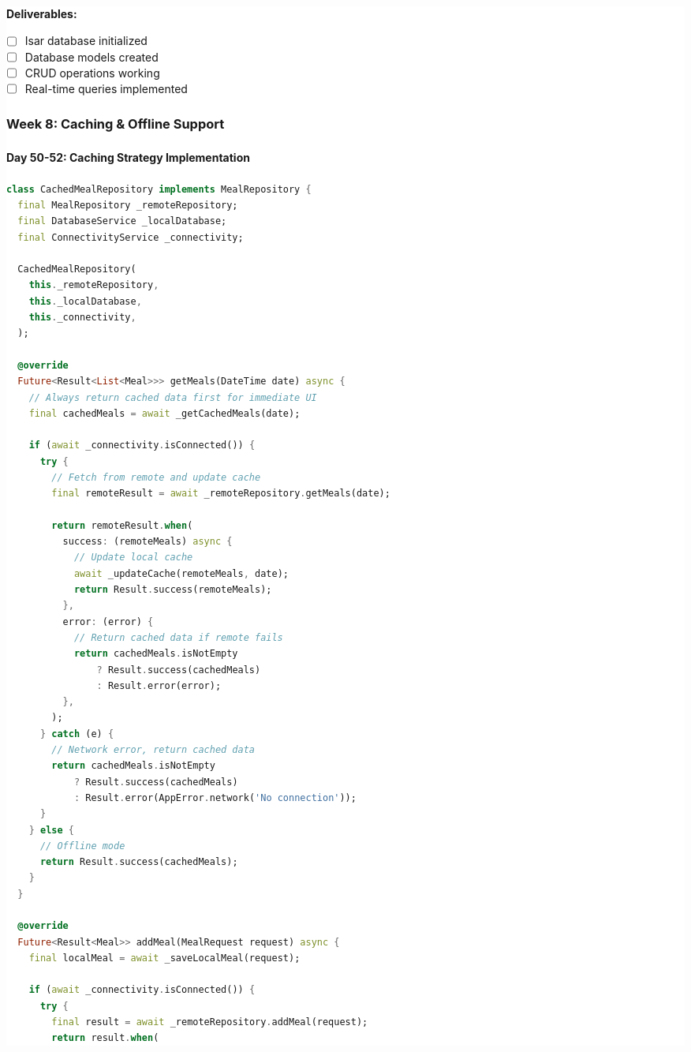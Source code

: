 **Deliverables:**
- [ ] Isar database initialized
- [ ] Database models created
- [ ] CRUD operations working
- [ ] Real-time queries implemented

### Week 8: Caching & Offline Support

#### Day 50-52: Caching Strategy Implementation
```dart
class CachedMealRepository implements MealRepository {
  final MealRepository _remoteRepository;
  final DatabaseService _localDatabase;
  final ConnectivityService _connectivity;
  
  CachedMealRepository(
    this._remoteRepository,
    this._localDatabase,
    this._connectivity,
  );
  
  @override
  Future<Result<List<Meal>>> getMeals(DateTime date) async {
    // Always return cached data first for immediate UI
    final cachedMeals = await _getCachedMeals(date);
    
    if (await _connectivity.isConnected()) {
      try {
        // Fetch from remote and update cache
        final remoteResult = await _remoteRepository.getMeals(date);
        
        return remoteResult.when(
          success: (remoteMeals) async {
            // Update local cache
            await _updateCache(remoteMeals, date);
            return Result.success(remoteMeals);
          },
          error: (error) {
            // Return cached data if remote fails
            return cachedMeals.isNotEmpty 
                ? Result.success(cachedMeals)
                : Result.error(error);
          },
        );
      } catch (e) {
        // Network error, return cached data
        return cachedMeals.isNotEmpty
            ? Result.success(cachedMeals)  
            : Result.error(AppError.network('No connection'));
      }
    } else {
      // Offline mode
      return Result.success(cachedMeals);
    }
  }
  
  @override
  Future<Result<Meal>> addMeal(MealRequest request) async {
    final localMeal = await _saveLocalMeal(request);
    
    if (await _connectivity.isConnected()) {
      try {
        final result = await _remoteRepository.addMeal(request);
        return result.when(
```